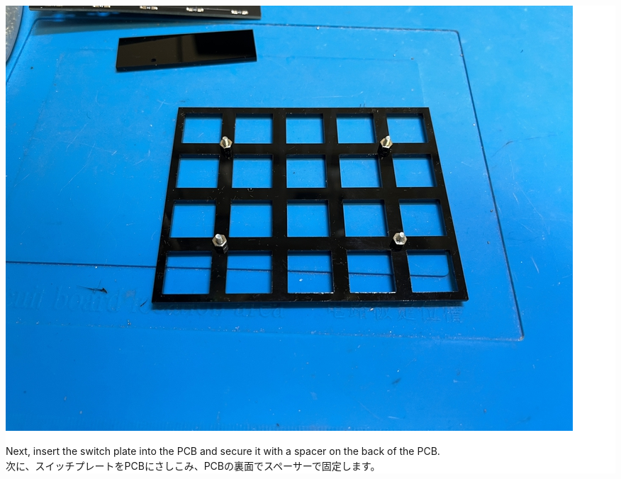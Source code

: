 ![](img/img00025.jpg)

Next, insert the switch plate into the PCB and secure it with a spacer on the back of the PCB.
<br>
次に、スイッチプレートをPCBにさしこみ、PCBの裏面でスペーサーで固定します。
<br>